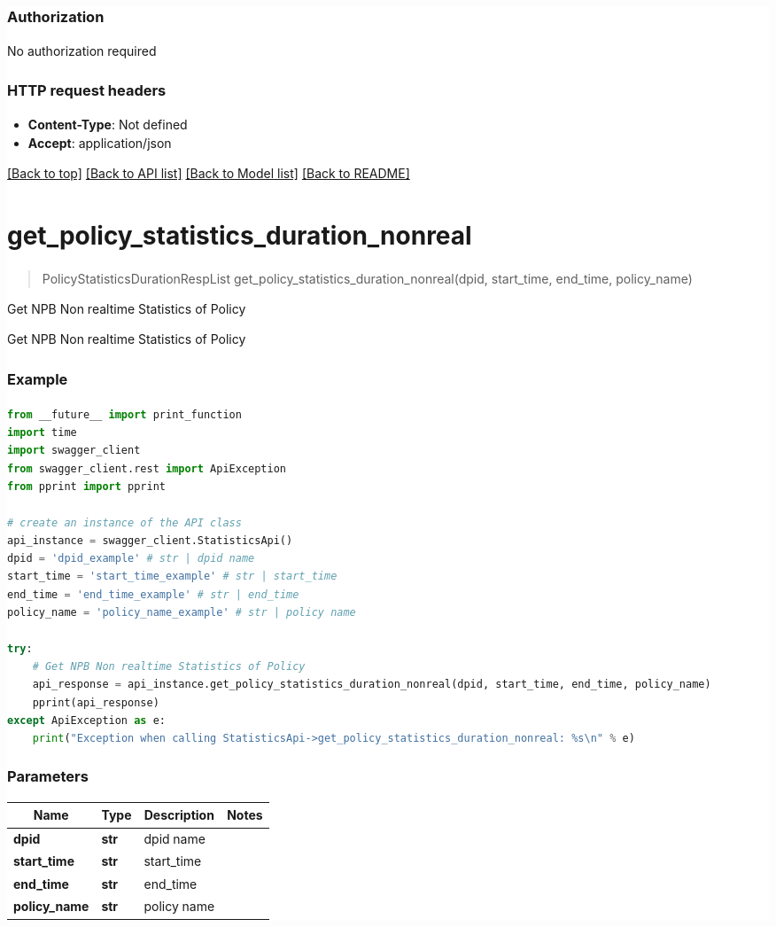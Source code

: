 ### Authorization

No authorization required

### HTTP request headers

 - **Content-Type**: Not defined
 - **Accept**: application/json

[[Back to top]](#) [[Back to API list]](../README.md#documentation-for-api-endpoints) [[Back to Model list]](../README.md#documentation-for-models) [[Back to README]](../README.md)

# **get_policy_statistics_duration_nonreal**
> PolicyStatisticsDurationRespList get_policy_statistics_duration_nonreal(dpid, start_time, end_time, policy_name)

Get NPB Non realtime Statistics of Policy

Get NPB Non realtime Statistics of Policy

### Example
```python
from __future__ import print_function
import time
import swagger_client
from swagger_client.rest import ApiException
from pprint import pprint

# create an instance of the API class
api_instance = swagger_client.StatisticsApi()
dpid = 'dpid_example' # str | dpid name
start_time = 'start_time_example' # str | start_time
end_time = 'end_time_example' # str | end_time
policy_name = 'policy_name_example' # str | policy name

try:
    # Get NPB Non realtime Statistics of Policy
    api_response = api_instance.get_policy_statistics_duration_nonreal(dpid, start_time, end_time, policy_name)
    pprint(api_response)
except ApiException as e:
    print("Exception when calling StatisticsApi->get_policy_statistics_duration_nonreal: %s\n" % e)
```

### Parameters

Name | Type | Description  | Notes
------------- | ------------- | ------------- | -------------
 **dpid** | **str**| dpid name | 
 **start_time** | **str**| start_time | 
 **end_time** | **str**| end_time | 
 **policy_name** | **str**| policy name | 

